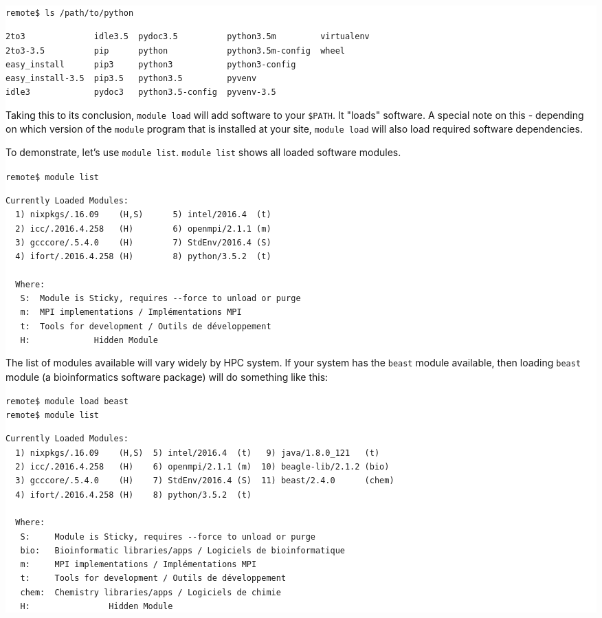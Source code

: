 
```bash
remote$ ls /path/to/python
```

```
2to3              idle3.5  pydoc3.5          python3.5m         virtualenv
2to3-3.5          pip      python            python3.5m-config  wheel
easy_install      pip3     python3           python3-config
easy_install-3.5  pip3.5   python3.5         pyvenv
idle3             pydoc3   python3.5-config  pyvenv-3.5
```

Taking this to its conclusion, `module load` will add software to your `$PATH`.
It "loads" software. 
A special note on this - depending on which version of the `module` program that is installed at your site, 
`module load` will also load required software dependencies.

To demonstrate, let’s use `module list`. `module list` shows all loaded software modules.

```bash
remote$ module list
```

```
Currently Loaded Modules:
  1) nixpkgs/.16.09    (H,S)      5) intel/2016.4  (t)
  2) icc/.2016.4.258   (H)        6) openmpi/2.1.1 (m)
  3) gcccore/.5.4.0    (H)        7) StdEnv/2016.4 (S)
  4) ifort/.2016.4.258 (H)        8) python/3.5.2  (t)

  Where:
   S:  Module is Sticky, requires --force to unload or purge
   m:  MPI implementations / Implémentations MPI
   t:  Tools for development / Outils de développement
   H:             Hidden Module
```

The list of modules available will vary widely by HPC system. 
If your system has the `beast` module available, then loading `beast` module (a bioinformatics software package) will do something like this:

```bash
remote$ module load beast
remote$ module list
```
```
Currently Loaded Modules:
  1) nixpkgs/.16.09    (H,S)  5) intel/2016.4  (t)   9) java/1.8.0_121   (t)
  2) icc/.2016.4.258   (H)    6) openmpi/2.1.1 (m)  10) beagle-lib/2.1.2 (bio)
  3) gcccore/.5.4.0    (H)    7) StdEnv/2016.4 (S)  11) beast/2.4.0      (chem)
  4) ifort/.2016.4.258 (H)    8) python/3.5.2  (t)

  Where:
   S:     Module is Sticky, requires --force to unload or purge
   bio:   Bioinformatic libraries/apps / Logiciels de bioinformatique
   m:     MPI implementations / Implémentations MPI
   t:     Tools for development / Outils de développement
   chem:  Chemistry libraries/apps / Logiciels de chimie
   H:                Hidden Module
```
